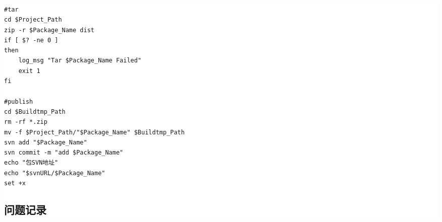 ``` 
#tar
cd $Project_Path
zip -r $Package_Name dist
if [ $? -ne 0 ]
then
	log_msg "Tar $Package_Name Failed"	
	exit 1	
fi

#publish
cd $Buildtmp_Path
rm -rf *.zip
mv -f $Project_Path/"$Package_Name" $Buildtmp_Path
svn add "$Package_Name"
svn commit -m "add $Package_Name"
echo "包SVN地址"
echo "$svnURL/$Package_Name"
set +x 
```

## 问题记录